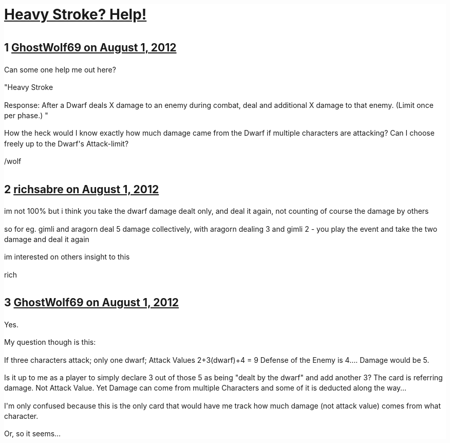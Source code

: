 # [Heavy Stroke? Help!](https://community.fantasyflightgames.com/topic/68379-heavy-stroke-help/)

## 1 [GhostWolf69 on August 1, 2012](https://community.fantasyflightgames.com/topic/68379-heavy-stroke-help/?do=findComment&comment=666847)

Can some one help me out here?

"Heavy Stroke

Response: After a Dwarf deals X damage to an enemy during combat, deal and additional X damage to that enemy. (Limit once per phase.) "

How the heck would I know exactly how much damage came from the Dwarf if multiple characters are attacking?
Can I choose freely up to the Dwarf's Attack-limit?

/wolf

## 2 [richsabre on August 1, 2012](https://community.fantasyflightgames.com/topic/68379-heavy-stroke-help/?do=findComment&comment=666859)

im not 100% but i think you take the dwarf damage dealt only, and deal it again, not counting of course the damage by others

so for eg. gimli and aragorn deal 5 damage collectively, with aragorn dealing 3 and gimli 2 - you play the event and take the two damage and deal it again

im interested on others insight to this

rich

## 3 [GhostWolf69 on August 1, 2012](https://community.fantasyflightgames.com/topic/68379-heavy-stroke-help/?do=findComment&comment=666872)

Yes.

My question though is this:

If three characters attack; only one dwarf; Attack Values 2+3(dwarf)+4 = 9
Defense of the Enemy is 4…. Damage would be 5.

Is it up to me as a player to simply declare 3 out of those 5 as being "dealt by the dwarf" and add another 3?
The card is referring damage. Not Attack Value. Yet Damage can come from multiple Characters and some of it is deducted along the way…

I'm only confused because this is the only card that would have me track how much damage (not attack value) comes from what character.

Or, so it seems…
